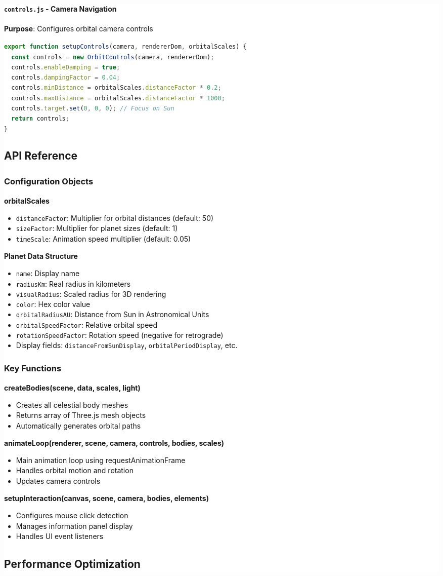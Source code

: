 #### `controls.js` - Camera Navigation
**Purpose**: Configures orbital camera controls

```javascript
export function setupControls(camera, rendererDom, orbitalScales) {
  const controls = new OrbitControls(camera, rendererDom);
  controls.enableDamping = true;
  controls.dampingFactor = 0.04;
  controls.minDistance = orbitalScales.distanceFactor * 0.2;
  controls.maxDistance = orbitalScales.distanceFactor * 1000;
  controls.target.set(0, 0, 0); // Focus on Sun
  return controls;
}
```

## API Reference

### Configuration Objects

**orbitalScales**
- `distanceFactor`: Multiplier for orbital distances (default: 50)
- `sizeFactor`: Multiplier for planet sizes (default: 1)
- `timeScale`: Animation speed multiplier (default: 0.05)

**Planet Data Structure**
- `name`: Display name
- `radiusKm`: Real radius in kilometers
- `visualRadius`: Scaled radius for 3D rendering
- `color`: Hex color value
- `orbitalRadiusAU`: Distance from Sun in Astronomical Units
- `orbitalSpeedFactor`: Relative orbital speed
- `rotationSpeedFactor`: Rotation speed (negative for retrograde)
- Display fields: `distanceFromSunDisplay`, `orbitalPeriodDisplay`, etc.

### Key Functions

**createBodies(scene, data, scales, light)**
- Creates all celestial body meshes
- Returns array of Three.js mesh objects
- Automatically generates orbital paths

**animateLoop(renderer, scene, camera, controls, bodies, scales)**
- Main animation loop using requestAnimationFrame
- Handles orbital motion and rotation
- Updates camera controls

**setupInteraction(canvas, scene, camera, bodies, elements)**
- Configures mouse click detection
- Manages information panel display
- Handles UI event listeners

## Performance Optimization
